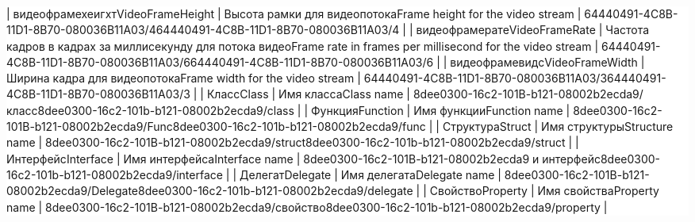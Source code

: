 | <span data-ttu-id="1bc10-474">видеофрамехеигхт</span><span class="sxs-lookup"><span data-stu-id="1bc10-474">VideoFrameHeight</span></span>             | <span data-ttu-id="1bc10-475">Высота рамки для видеопотока</span><span class="sxs-lookup"><span data-stu-id="1bc10-475">Frame height for the video stream</span></span>                                                                                       | <span data-ttu-id="1bc10-476">64440491-4C8B-11D1-8B70-080036B11A03/4</span><span class="sxs-lookup"><span data-stu-id="1bc10-476">64440491-4C8B-11D1-8B70-080036B11A03/4</span></span>                            |
| <span data-ttu-id="1bc10-477">видеофрамерате</span><span class="sxs-lookup"><span data-stu-id="1bc10-477">VideoFrameRate</span></span>               | <span data-ttu-id="1bc10-478">Частота кадров в кадрах за миллисекунду для потока видео</span><span class="sxs-lookup"><span data-stu-id="1bc10-478">Frame rate in frames per millisecond for the video stream</span></span>                                                               | <span data-ttu-id="1bc10-479">64440491-4C8B-11D1-8B70-080036B11A03/6</span><span class="sxs-lookup"><span data-stu-id="1bc10-479">64440491-4C8B-11D1-8B70-080036B11A03/6</span></span>                            |
| <span data-ttu-id="1bc10-480">видеофрамевидс</span><span class="sxs-lookup"><span data-stu-id="1bc10-480">VideoFrameWidth</span></span>              | <span data-ttu-id="1bc10-481">Ширина кадра для видеопотока</span><span class="sxs-lookup"><span data-stu-id="1bc10-481">Frame width for the video stream</span></span>                                                                                        | <span data-ttu-id="1bc10-482">64440491-4C8B-11D1-8B70-080036B11A03/3</span><span class="sxs-lookup"><span data-stu-id="1bc10-482">64440491-4C8B-11D1-8B70-080036B11A03/3</span></span>                            |
| <span data-ttu-id="1bc10-483">Класс</span><span class="sxs-lookup"><span data-stu-id="1bc10-483">Class</span></span>                        | <span data-ttu-id="1bc10-484">Имя класса</span><span class="sxs-lookup"><span data-stu-id="1bc10-484">Class name</span></span>                                                                                                              | <span data-ttu-id="1bc10-485">8dee0300-16c2-101B-b121-08002b2ecda9/класс</span><span class="sxs-lookup"><span data-stu-id="1bc10-485">8dee0300-16c2-101b-b121-08002b2ecda9/class</span></span>                        |
| <span data-ttu-id="1bc10-486">Функция</span><span class="sxs-lookup"><span data-stu-id="1bc10-486">Function</span></span>                     | <span data-ttu-id="1bc10-487">Имя функции</span><span class="sxs-lookup"><span data-stu-id="1bc10-487">Function name</span></span>                                                                                                           | <span data-ttu-id="1bc10-488">8dee0300-16c2-101B-b121-08002b2ecda9/Func</span><span class="sxs-lookup"><span data-stu-id="1bc10-488">8dee0300-16c2-101b-b121-08002b2ecda9/func</span></span>                         |
| <span data-ttu-id="1bc10-489">Структура</span><span class="sxs-lookup"><span data-stu-id="1bc10-489">Struct</span></span>                       | <span data-ttu-id="1bc10-490">Имя структуры</span><span class="sxs-lookup"><span data-stu-id="1bc10-490">Structure name</span></span>                                                                                                          | <span data-ttu-id="1bc10-491">8dee0300-16c2-101B-b121-08002b2ecda9/struct</span><span class="sxs-lookup"><span data-stu-id="1bc10-491">8dee0300-16c2-101b-b121-08002b2ecda9/struct</span></span>                       |
| <span data-ttu-id="1bc10-492">Интерфейс</span><span class="sxs-lookup"><span data-stu-id="1bc10-492">Interface</span></span>                    | <span data-ttu-id="1bc10-493">Имя интерфейса</span><span class="sxs-lookup"><span data-stu-id="1bc10-493">Interface name</span></span>                                                                                                          | <span data-ttu-id="1bc10-494">8dee0300-16c2-101B-b121-08002b2ecda9 и интерфейс</span><span class="sxs-lookup"><span data-stu-id="1bc10-494">8dee0300-16c2-101b-b121-08002b2ecda9/interface</span></span>                    |
| <span data-ttu-id="1bc10-495">Делегат</span><span class="sxs-lookup"><span data-stu-id="1bc10-495">Delegate</span></span>                     | <span data-ttu-id="1bc10-496">Имя делегата</span><span class="sxs-lookup"><span data-stu-id="1bc10-496">Delegate name</span></span>                                                                                                           | <span data-ttu-id="1bc10-497">8dee0300-16c2-101B-b121-08002b2ecda9/Delegate</span><span class="sxs-lookup"><span data-stu-id="1bc10-497">8dee0300-16c2-101b-b121-08002b2ecda9/delegate</span></span>                     |
| <span data-ttu-id="1bc10-498">Свойство</span><span class="sxs-lookup"><span data-stu-id="1bc10-498">Property</span></span>                     | <span data-ttu-id="1bc10-499">Имя свойства</span><span class="sxs-lookup"><span data-stu-id="1bc10-499">Property name</span></span>                                                                                                           | <span data-ttu-id="1bc10-500">8dee0300-16c2-101B-b121-08002b2ecda9/свойство</span><span class="sxs-lookup"><span data-stu-id="1bc10-500">8dee0300-16c2-101b-b121-08002b2ecda9/property</span></span>                     |